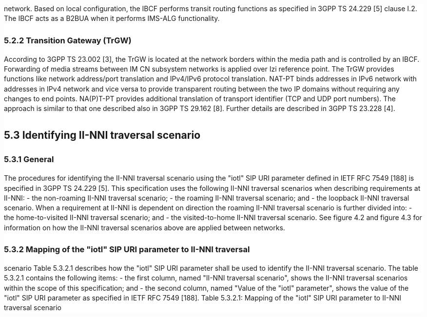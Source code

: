 network.
Based on local configuration, the IBCF performs transit routing functions as
specified in 3GPP TS 24.229 [5] clause I.2.
The IBCF acts as a B2BUA when it performs IMS-ALG functionality.
### 5.2.2 Transition Gateway (TrGW)
According to 3GPP TS 23.002 [3], the TrGW is located at the network borders
within the media path and is controlled by an IBCF. Forwarding of media
streams between IM CN subsystem networks is applied over Izi reference point.
The TrGW provides functions like network address/port translation and
IPv4/IPv6 protocol translation. NAT-PT binds addresses in IPv6 network with
addresses in IPv4 network and vice versa to provide transparent routing
between the two IP domains without requiring any changes to end points.
NA(P)T-PT provides additional translation of transport identifier (TCP and UDP
port numbers). The approach is similar to that one described also in 3GPP TS
29.162 [8].
Further details are described in 3GPP TS 23.228 [4].
## 5.3 Identifying II-NNI traversal scenario
### 5.3.1 General
The procedures for identifying the II-NNI traversal scenario using the
\"iotl\" SIP URI parameter defined in IETF RFC 7549 [188] is specified in 3GPP
TS 24.229 [5].
This specification uses the following II-NNI traversal scenarios when
describing requirements at II-NNI:
\- the non-roaming II-NNI traversal scenario;
\- the roaming II-NNI traversal scenario; and
\- the loopback II-NNI traversal scenario.
When a requirement at II-NNI is dependent on direction the roaming II-NNI
traversal scenario is further divided into:
\- the home-to-visited II-NNI traversal scenario; and
\- the visited-to-home II-NNI traversal scenario.
See figure 4.2 and figure 4.3 for information on how the II-NNI traversal
scenarios above are applied between networks.
### 5.3.2 Mapping of the \"iotl\" SIP URI parameter to II-NNI traversal
scenario
Table 5.3.2.1 describes how the \"iotl\" SIP URI parameter shall be used to
identify the II-NNI traversal scenario. The table 5.3.2.1 contains the
following items:
\- the first column, named \"II-NNI traversal scenario\", shows the II-NNI
traversal scenarios within the scope of this specification; and
\- the second column, named \"Value of the \"iotl\" parameter\", shows the
value of the \"iotl\" SIP URI parameter as specified in IETF RFC 7549 [188].
Table 5.3.2.1: Mapping of the \"iotl\" SIP URI parameter to II-NNI traversal
scenario